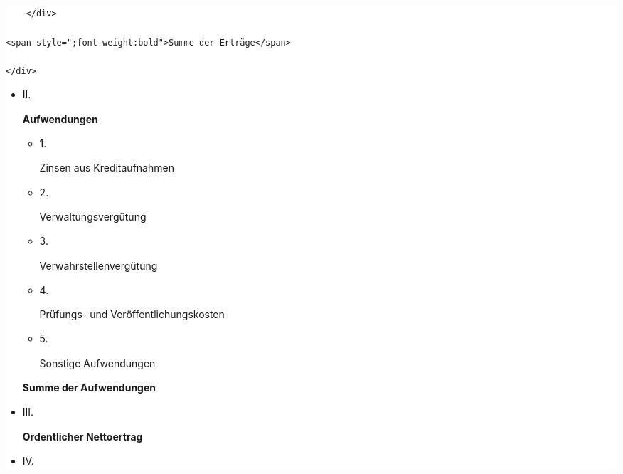        </div>
    
    <span style=";font-weight:bold">Summe der Erträge</span>
    
    </div>

  - II.
    
    <div style="">
    
    <span style=";font-weight:bold">Aufwendungen</span>
    
      - 1\.
        
        <div style="">
        
        Zinsen aus Kreditaufnahmen
        
        </div>
    
      - 2\.
        
        <div style="">
        
        Verwaltungsvergütung
        
        </div>
    
      - 3\.
        
        <div style="">
        
        Verwahrstellenvergütung
        
        </div>
    
      - 4\.
        
        <div style="">
        
        Prüfungs- und Veröffentlichungskosten
        
        </div>
    
      - 5\.
        
        <div style="">
        
        Sonstige Aufwendungen
        
        </div>
    
    <span style=";font-weight:bold">Summe der Aufwendungen</span>
    
    </div>

  - III.
    
    <div style="">
    
    <span style=";font-weight:bold">Ordentlicher Nettoertrag</span>
    
    </div>

  - IV.
    
